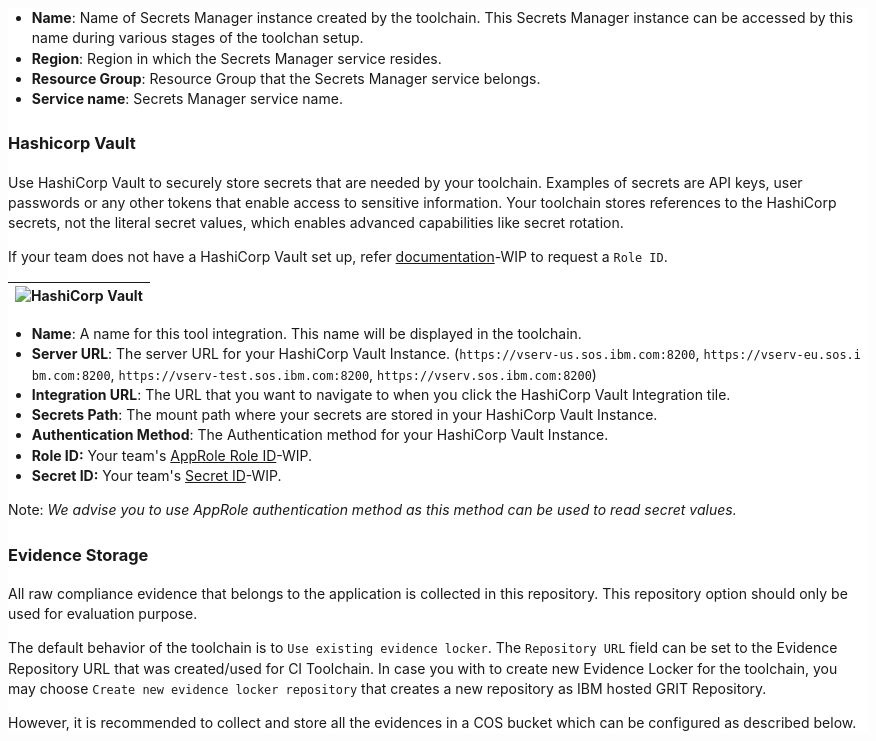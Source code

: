 - **Name**: Name of Secrets Manager instance created by the toolchain. This Secrets Manager instance can be accessed by this name during various stages of the toolchan setup.
- **Region**: Region in which the Secrets Manager service resides.
- **Resource Group**: Resource Group that the Secrets Manager service belongs.
- **Service name**: Secrets Manager service name.

### Hashicorp Vault

Use HashiCorp Vault to securely store secrets that are needed by your toolchain. Examples of secrets are API keys, user passwords or any other tokens that enable access to sensitive information. Your toolchain stores references to the HashiCorp secrets, not the literal secret values, which enables advanced capabilities like secret rotation.

If your team does not have a HashiCorp Vault set up, refer [documentation](https://pages.github.ibm.com/vault-as-a-service/vault/onboarding/project.html)-WIP to request a `Role ID`.

| ![HashiCorp Vault](./images/devsecops_set-up_hashicorp.png) |
| :--: |

 - **Name**: A name for this tool integration. This name will be displayed in the toolchain.
 - **Server URL**: The server URL for your HashiCorp Vault Instance. (`https://vserv-us.sos.ibm.com:8200`, `https://vserv-eu.sos.ibm.com:8200`, `https://vserv-test.sos.ibm.com:8200`, `https://vserv.sos.ibm.com:8200`)
 - **Integration URL**: The URL that you want to navigate to when you click the HashiCorp Vault Integration tile.
 - **Secrets Path**: The mount path where your secrets are stored in your HashiCorp Vault Instance.
 - **Authentication Method**: The Authentication method for your HashiCorp Vault Instance.
 - **Role ID:** Your team's [AppRole Role ID](https://pages.github.ibm.com/vault-as-a-service/vault/usage/approle-role-ids.html)-WIP.
 - **Secret ID:** Your team's [Secret ID](https://pages.github.ibm.com/vault-as-a-service/vault/usage/manage-secret-ids.html)-WIP.

Note: _We advise you to use AppRole authentication method as this method can be used to read secret values._

### Evidence Storage

All raw compliance evidence that belongs to the application is collected in this repository. This repository option should only be used for evaluation purpose. 

The default behavior of the toolchain is to `Use existing evidence locker`. The `Repository URL` field can be set to the Evidence Repository URL that was created/used for CI Toolchain. In case you with to create new Evidence Locker for the toolchain, you may choose `Create new evidence locker repository` that creates a new repository as IBM hosted GRIT Repository.

However, it is recommended to collect and store all the evidences in a COS bucket which can be configured as described below.
